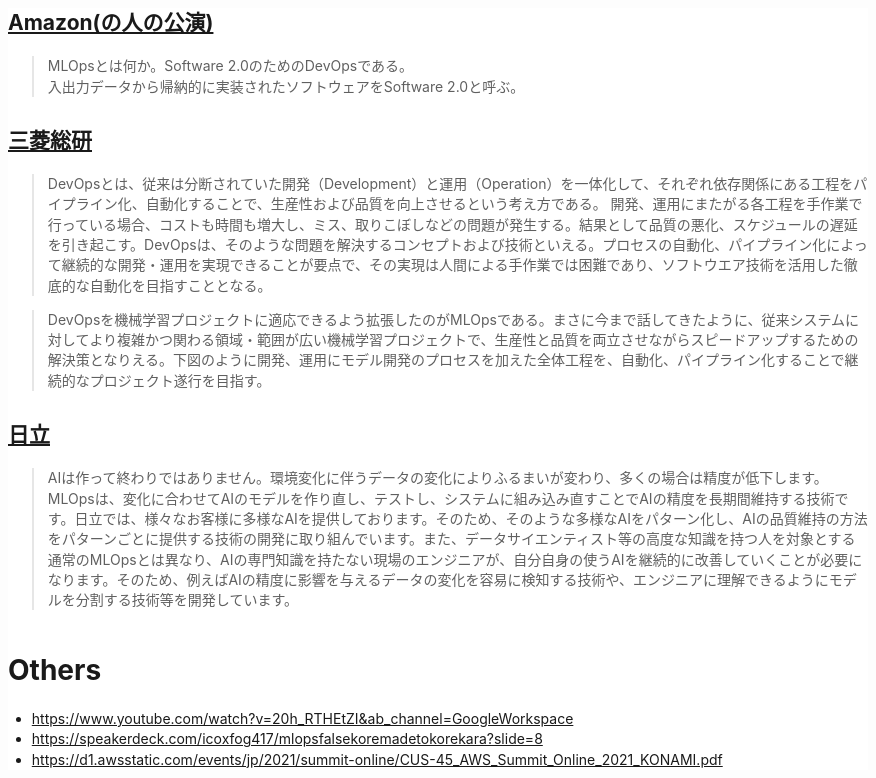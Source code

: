 ## [Amazon(の人の公演)](https://speakerdeck.com/icoxfog417/mlopsfalsekoremadetokorekara?slide=8)  
> MLOpsとは何か。Software 2.0のためのDevOpsである。  
> 入出力データから帰納的に実装されたソフトウェアをSoftware 2.0と呼ぶ。
  
## [三菱総研](https://www.mri.co.jp/knowledge/column/20200820.html)  
>DevOpsとは、従来は分断されていた開発（Development）と運用（Operation）を一体化して、それぞれ依存関係にある工程をパイプライン化、自動化することで、生産性および品質を向上させるという考え方である。
>開発、運用にまたがる各工程を手作業で行っている場合、コストも時間も増大し、ミス、取りこぼしなどの問題が発生する。結果として品質の悪化、スケジュールの遅延を引き起こす。DevOpsは、そのような問題を解決するコンセプトおよび技術といえる。プロセスの自動化、パイプライン化によって継続的な開発・運用を実現できることが要点で、その実現は人間による手作業では困難であり、ソフトウエア技術を活用した徹底的な自動化を目指すこととなる。
  
>DevOpsを機械学習プロジェクトに適応できるよう拡張したのがMLOpsである。まさに今まで話してきたように、従来システムに対してより複雑かつ関わる領域・範囲が広い機械学習プロジェクトで、生産性と品質を両立させながらスピードアップするための解決策となりえる。下図のように開発、運用にモデル開発のプロセスを加えた全体工程を、自動化、パイプライン化することで継続的なプロジェクト遂行を目指す。

## [日立](https://www.hitachi.co.jp/rd/sc/ai-research/tech/mlo/index.html)  
>AIは作って終わりではありません。環境変化に伴うデータの変化によりふるまいが変わり、多くの場合は精度が低下します。MLOpsは、変化に合わせてAIのモデルを作り直し、テストし、システムに組み込み直すことでAIの精度を長期間維持する技術です。日立では、様々なお客様に多様なAIを提供しております。そのため、そのような多様なAIをパターン化し、AIの品質維持の方法をパターンごとに提供する技術の開発に取り組んでいます。また、データサイエンティスト等の高度な知識を持つ人を対象とする通常のMLOpsとは異なり、AIの専門知識を持たない現場のエンジニアが、自分自身の使うAIを継続的に改善していくことが必要になります。そのため、例えばAIの精度に影響を与えるデータの変化を容易に検知する技術や、エンジニアに理解できるようにモデルを分割する技術等を開発しています。
  


# Others  
- https://www.youtube.com/watch?v=20h_RTHEtZI&ab_channel=GoogleWorkspace
- https://speakerdeck.com/icoxfog417/mlopsfalsekoremadetokorekara?slide=8
- https://d1.awsstatic.com/events/jp/2021/summit-online/CUS-45_AWS_Summit_Online_2021_KONAMI.pdf
